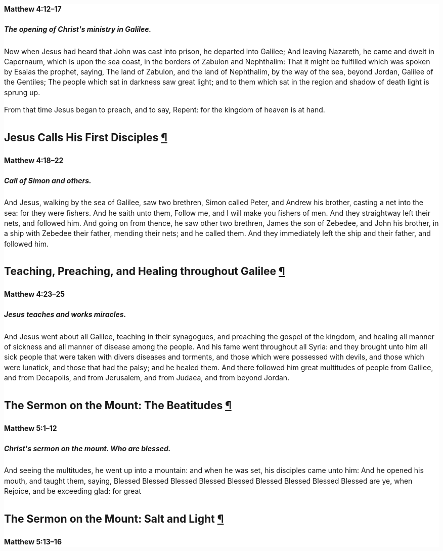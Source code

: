 <h4 class="passage">Matthew 4:12–17</h4>

<h5 class="themes">The opening of Christ's ministry in Galilee.</h5>

<p>Now when Jesus had heard that John was cast into prison, he departed into Galilee; And leaving Nazareth, he came and dwelt in Capernaum, which is upon the sea coast, in the borders of Zabulon and Nephthalim: That it might be fulfilled which was spoken by Esaias the prophet, saying, The land of Zabulon, and the land of Nephthalim, by the way of the sea, beyond Jordan, Galilee of the Gentiles; The people which sat in darkness saw great light; and to them which sat in the region and shadow of death light is sprung up.</p>

<p>From that time Jesus began to preach, and to say, Repent: for the kingdom of heaven is at hand.</p>

<h2 class="heading" id="jesus-calls-his-first-disciples">Jesus Calls His First Disciples <a class="marker" href="#jesus-calls-his-first-disciples">¶</a></h2>

<h4 class="passage">Matthew 4:18–22</h4>

<h5 class="themes">Call of Simon and others.</h5>

<p>And Jesus, walking by the sea of Galilee, saw two brethren, Simon called Peter, and Andrew his brother, casting a net into the sea: for they were fishers. And he saith unto them, Follow me, and I will make you fishers of men. And they straightway left their nets, and followed him. And going on from thence, he saw other two brethren, James the son of Zebedee, and John his brother, in a ship with Zebedee their father, mending their nets; and he called them. And they immediately left the ship and their father, and followed him.</p>

<h2 class="heading" id="teaching-preaching-and-healing-throughout-galilee">Teaching, Preaching, and Healing throughout Galilee <a class="marker" href="#teaching-preaching-and-healing-throughout-galilee">¶</a></h2>

<h4 class="passage">Matthew 4:23–25</h4>

<h5 class="themes">Jesus teaches and works miracles.</h5>

<p>And Jesus went about all Galilee, teaching in their synagogues, and preaching the gospel of the kingdom, and healing all manner of sickness and all manner of disease among the people. And his fame went throughout all Syria: and they brought unto him all sick people that were taken with divers diseases and torments, and those which were possessed with devils, and those which were lunatick, and those that had the palsy; and he healed them. And there followed him great multitudes of people from Galilee, and from Decapolis, and from Jerusalem, and from Judaea, and from beyond Jordan.</p>

<h2 class="heading" id="the-sermon-on-the-mount-the-beatitudes">The Sermon on the Mount: The Beatitudes <a class="marker" href="#the-sermon-on-the-mount-the-beatitudes">¶</a></h2>

<h4 class="passage">Matthew 5:1–12</h4>

<h5 class="themes">Christ's sermon on the mount. Who are blessed.</h5>

<p>And seeing the multitudes, he went up into a mountain: and when he was set, his disciples came unto him: And he opened his mouth, and taught them, saying, Blessed Blessed Blessed Blessed Blessed Blessed Blessed Blessed Blessed are ye, when Rejoice, and be exceeding glad: for great</p>

<h2 class="heading" id="the-sermon-on-the-mount-salt-and-light">The Sermon on the Mount: Salt and Light <a class="marker" href="#the-sermon-on-the-mount-salt-and-light">¶</a></h2>

<h4 class="passage">Matthew 5:13–16</h4>
